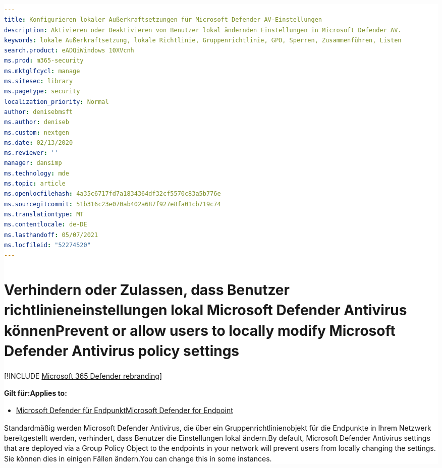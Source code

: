 ```yaml
---
title: Konfigurieren lokaler Außerkraftsetzungen für Microsoft Defender AV-Einstellungen
description: Aktivieren oder Deaktivieren von Benutzer lokal ändernden Einstellungen in Microsoft Defender AV.
keywords: lokale Außerkraftsetzung, lokale Richtlinie, Gruppenrichtlinie, GPO, Sperren, Zusammenführen, Listen
search.product: eADQiWindows 10XVcnh
ms.prod: m365-security
ms.mktglfcycl: manage
ms.sitesec: library
ms.pagetype: security
localization_priority: Normal
author: denisebmsft
ms.author: deniseb
ms.custom: nextgen
ms.date: 02/13/2020
ms.reviewer: ''
manager: dansimp
ms.technology: mde
ms.topic: article
ms.openlocfilehash: 4a35c6717fd7a1834364df32cf5570c83a5b776e
ms.sourcegitcommit: 51b316c23e070ab402a687f927e8fa01cb719c74
ms.translationtype: MT
ms.contentlocale: de-DE
ms.lasthandoff: 05/07/2021
ms.locfileid: "52274520"
---
```

# <a name="prevent-or-allow-users-to-locally-modify-microsoft-defender-antivirus-policy-settings"></a><span data-ttu-id="c38c7-104">Verhindern oder Zulassen, dass Benutzer richtlinieneinstellungen lokal Microsoft Defender Antivirus können</span><span class="sxs-lookup"><span data-stu-id="c38c7-104">Prevent or allow users to locally modify Microsoft Defender Antivirus policy settings</span></span>

[!INCLUDE [Microsoft 365 Defender rebranding](../../includes/microsoft-defender.md)]


<span data-ttu-id="c38c7-105">**Gilt für:**</span><span class="sxs-lookup"><span data-stu-id="c38c7-105">**Applies to:**</span></span>

- [<span data-ttu-id="c38c7-106">Microsoft Defender für Endpunkt</span><span class="sxs-lookup"><span data-stu-id="c38c7-106">Microsoft Defender for Endpoint</span></span>](/microsoft-365/security/defender-endpoint/)

<span data-ttu-id="c38c7-107">Standardmäßig werden Microsoft Defender Antivirus, die über ein Gruppenrichtlinienobjekt für die Endpunkte in Ihrem Netzwerk bereitgestellt werden, verhindert, dass Benutzer die Einstellungen lokal ändern.</span><span class="sxs-lookup"><span data-stu-id="c38c7-107">By default, Microsoft Defender Antivirus settings that are deployed via a Group Policy Object to the endpoints in your network will prevent users from locally changing the settings.</span></span> <span data-ttu-id="c38c7-108">Sie können dies in einigen Fällen ändern.</span><span class="sxs-lookup"><span data-stu-id="c38c7-108">You can change this in some instances.</span></span>
